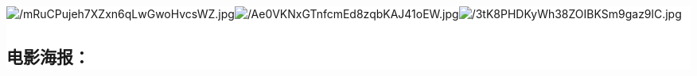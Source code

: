 <img src="https://image.tmdb.org/t/p/original/mRuCPujeh7XZxn6qLwGwoHvcsWZ.jpg" alt="/mRuCPujeh7XZxn6qLwGwoHvcsWZ.jpg" title="/mRuCPujeh7XZxn6qLwGwoHvcsWZ.jpg"><img src="https://image.tmdb.org/t/p/original/Ae0VKNxGTnfcmEd8zqbKAJ41oEW.jpg" alt="/Ae0VKNxGTnfcmEd8zqbKAJ41oEW.jpg" title="/Ae0VKNxGTnfcmEd8zqbKAJ41oEW.jpg"><img src="https://image.tmdb.org/t/p/original/3tK8PHDKyWh38ZOIBKSm9gaz9lC.jpg" alt="/3tK8PHDKyWh38ZOIBKSm9gaz9lC.jpg" title="/3tK8PHDKyWh38ZOIBKSm9gaz9lC.jpg">

## **电影海报**：